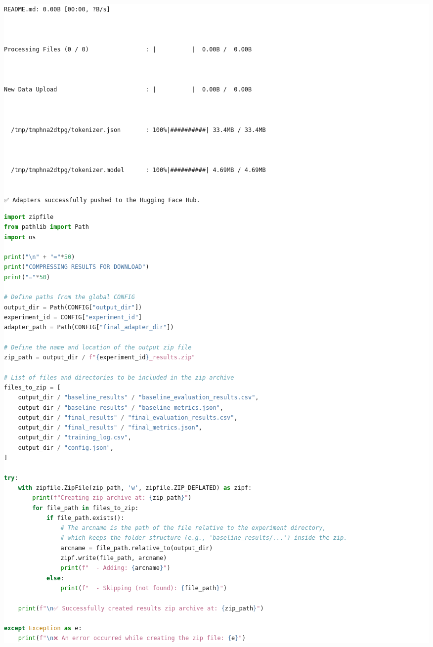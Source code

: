 

    README.md: 0.00B [00:00, ?B/s]



    Processing Files (0 / 0)                : |          |  0.00B /  0.00B            



    New Data Upload                         : |          |  0.00B /  0.00B            



      /tmp/tmphna2dtpg/tokenizer.json       : 100%|##########| 33.4MB / 33.4MB            



      /tmp/tmphna2dtpg/tokenizer.model      : 100%|##########| 4.69MB / 4.69MB            


    ✅ Adapters successfully pushed to the Hugging Face Hub.



```python
import zipfile
from pathlib import Path
import os

print("\n" + "="*50)
print("COMPRESSING RESULTS FOR DOWNLOAD")
print("="*50)

# Define paths from the global CONFIG
output_dir = Path(CONFIG["output_dir"])
experiment_id = CONFIG["experiment_id"]
adapter_path = Path(CONFIG["final_adapter_dir"])

# Define the name and location of the output zip file
zip_path = output_dir / f"{experiment_id}_results.zip"

# List of files and directories to be included in the zip archive
files_to_zip = [
    output_dir / "baseline_results" / "baseline_evaluation_results.csv",
    output_dir / "baseline_results" / "baseline_metrics.json",
    output_dir / "final_results" / "final_evaluation_results.csv",
    output_dir / "final_results" / "final_metrics.json",
    output_dir / "training_log.csv",
    output_dir / "config.json",
]

try:
    with zipfile.ZipFile(zip_path, 'w', zipfile.ZIP_DEFLATED) as zipf:
        print(f"Creating zip archive at: {zip_path}")
        for file_path in files_to_zip:
            if file_path.exists():
                # The arcname is the path of the file relative to the experiment directory,
                # which keeps the folder structure (e.g., 'baseline_results/...') inside the zip.
                arcname = file_path.relative_to(output_dir)
                zipf.write(file_path, arcname)
                print(f"  - Adding: {arcname}")
            else:
                print(f"  - Skipping (not found): {file_path}")

    print(f"\n✅ Successfully created results zip archive at: {zip_path}")

except Exception as e:
    print(f"\n❌ An error occurred while creating the zip file: {e}")
```
